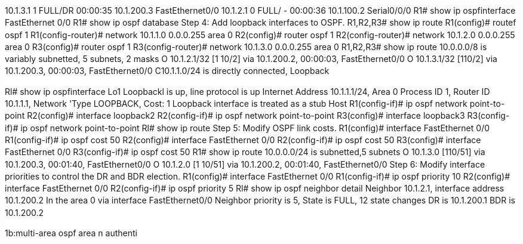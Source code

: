 10.1.3.1 1 FULL/DR 00:00:35 10.1.200.3 FastEthernet0/0
10.1.2.1 0 FULL/ - 00:00:36 10.1.100.2 Serial0/0/0
R1# show ip ospfinterface FastEthernet 0/0
R1# show ip ospf database
Step 4: Add loopback interfaces to OSPF.
R1,R2,R3# show ip route
R1(config)# routef ospf 1
R1(config-router)# network 10.1.1.0 0.0.0.255 area 0
R2(config)# router ospf 1
R2(config-router)# network 10.1.2.0 0.0.0.255 area 0
R3(config)# router ospf 1
R3(config-router)# network 10.1.3.0 0.0.0.255 area 0
R1,R2,R3# show ip route
10.0.0.0/8 is variably subnetted, 5 subnets, 2 masks
O 10.1.2.1/32 [1 10/2] via 10.1.200.2, 00:00:03, FastEthernet0/0
O 10.1.3.1/32 [110/2] via 10.1.200.3, 00:00:03, FastEthernet0/0
C10.1.1.0/24 is directly connected, Loopback

Rl# show ip ospfinterface Lo1
Loopbackl is up, line protocol is up
Internet Address 10.1.1.1/24, Area 0
Process ID 1, Router ID 10.1.1.1, Network 'Type LOOPBACK, Cost: 1
Loopback interface is treated as a stub Host
R1(config-if)# ip ospf network point-to-point
R2(config)# interface loopback2
R2(config-if)# ip ospf network point-to-point
R3(config)# interface loopback3
R3(config-if)# ip ospf network point-to-point
Rl# show ip route
Step 5: Modify OSPF link costs.
R1(config)# interface FastEthernet 0/0
R1(config-if)# ip ospf cost 50
R2(config)# interface FastEthernet 0/0
R2(config-if)# ip ospf cost 50
R3(config)# interface FastEthernet 0/0
R3(config-if)# ip ospf cost 50
R1# show ip route
10.0.0.0/24 is subnetted,5 subnets
O 10.1.3.0 [110/51] via 10.1.200.3, 00:01:40, FastEthernet0/0
O 10.1.2.0 [1 10/51] via 10.1.200.2, 00:01:40, FastEthernet0/0
Step 6: Modify interface priorities to control the DR and BDR election.
R1(config)# interface FastEthernet 0/0
R1(config-if)# ip ospf priority 10
R2(config)# interface FastEthernet 0/0
R2(config-if)# ip ospf priority 5
Rl# show ip ospf neighbor detail
Neighbor 10.1.2.1, interface address 10.1.200.2
In the area 0 via interface FastEthernet0/0
Neighbor priority is 5, State is FULL, 12 state changes
DR is 10.1.200.1 BDR is 10.1.200.2

1b:multi-area ospf  area n authenti
